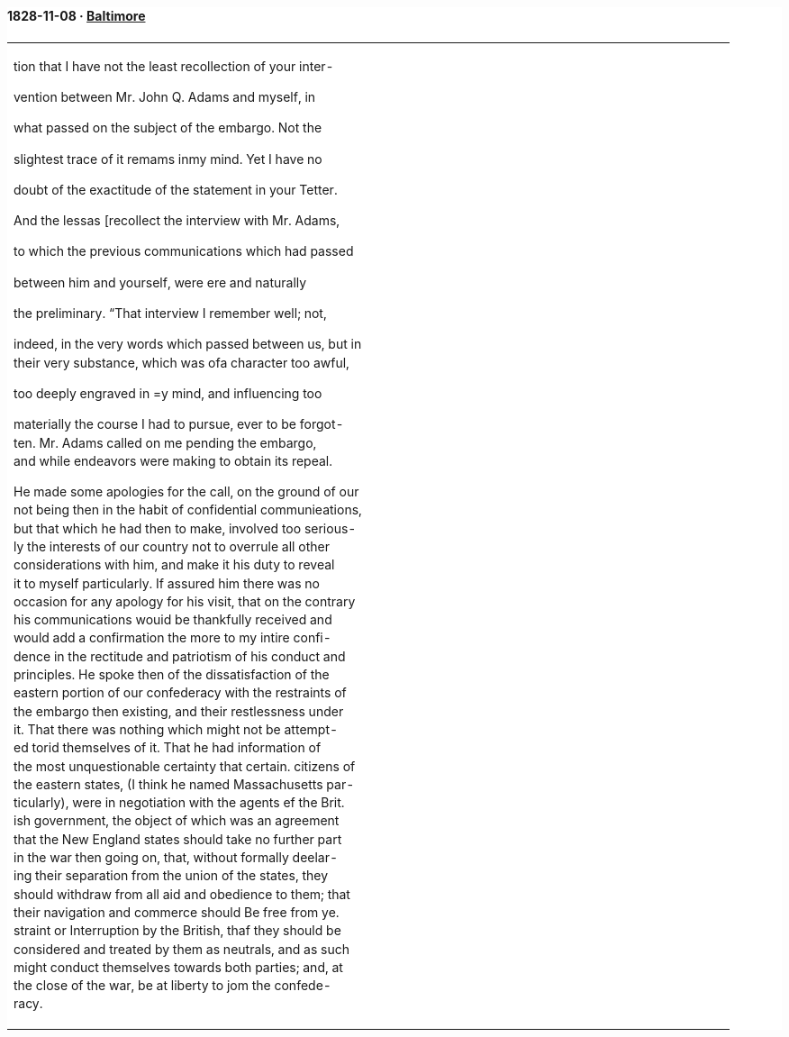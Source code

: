 #### 1828-11-08 &middot; [Baltimore](http://dbpedia.org/resource/Baltimore)

<table style="width: 100%;"><tr><td style="width: 50%">

  
tion that I have not the least recollection of your inter-  
  
vention between Mr. John Q. Adams and myself, in  
  
what passed on the subject of the embargo. Not the  
  
slightest trace of it remams inmy mind. Yet I have no  
  
doubt of the exactitude of the statement in your Tetter.  
  
And the lessas [recollect the interview with Mr. Adams,  
  
to which the previous communications which had passed  
  
between him and yourself, were ere and naturally  
  
the preliminary. “That interview I remember well; not,  
  
indeed, in the very words which passed between us, but in  
their very substance, which was ofa character too awful,  
  
too deeply engraved in =y mind, and influencing too  
  
materially the course I had to pursue, ever to be forgot-  
ten. Mr. Adams called on me pending the embargo,  
and while endeavors were making to obtain its repeal.  
  
He made some apologies for the call, on the ground of our  
not being then in the habit of confidential communieations,  
but that which he had then to make, involved too serious-  
ly the interests of our country not to overrule all other  
considerations with him, and make it his duty to reveal  
it to myself particularly. If assured him there was no  
occasion for any apology for his visit, that on the contrary  
his communications wouid be thankfully received and  
would add a confirmation the more to my intire confi-  
dence in the rectitude and patriotism of his conduct and  
principles. He spoke then of the dissatisfaction of the  
eastern portion of our confederacy with the restraints of  
the embargo then existing, and their restlessness under  
it. That there was nothing which might not be attempt-  
ed torid themselves of it. That he had information of  
the most unquestionable certainty that certain. citizens of  
the eastern states, (I think he named Massachusetts par-  
ticularly), were in negotiation with the agents ef the Brit.  
ish government, the object of which was an agreement  
that the New England states should take no further part  
in the war then going on, that, without formally deelar-  
ing their separation from the union of the states, they  
should withdraw from all aid and obedience to them; that  
their navigation and commerce should Be free from ye.  
straint or Interruption by the British, thaf they should be  
considered and treated by them as neutrals, and as such  
might conduct themselves towards both parties; and, at  
the close of the war, be at liberty to jom the confede-  
racy.  
  